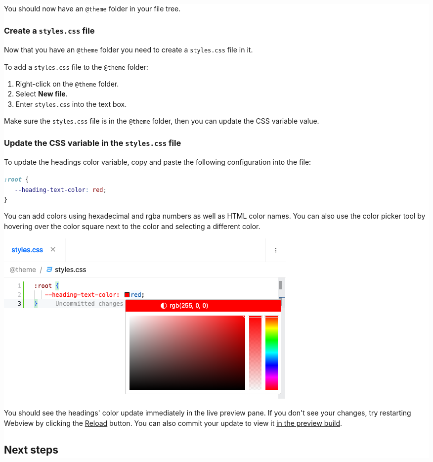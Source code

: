 You should now have an `@theme` folder in your file tree.

### Create a `styles.css` file

Now that you have an `@theme` folder you need to create a `styles.css` file in it.

To add a `styles.css` file to the `@theme` folder:

1. Right-click on the `@theme` folder.
1. Select **New file**.
1. Enter `styles.css` into the text box.

Make sure the `styles.css` file is in the `@theme` folder, then you can update the CSS variable value.

### Update the CSS variable in the `styles.css` file

To update the headings color variable, copy and paste the following configuration into the file:

```css {% title="@theme/styles.css" %}
:root {
   --heading-text-color: red;
}
```

You can add colors using hexadecimal and rgba numbers as well as HTML color names.
You can also use the color picker tool by hovering over the color square next to the color and selecting a different color.

![Screenshot of the color picker tool in the Reunite editor](./images/color-picker.png)

You should see the headings' color update immediately in the live preview pane.
If you don't see your changes, try restarting Webview by clicking the [Reload](../reunite/project/use-webview.md#reload) button.
You can also commit your update to view it [in the preview build](#in-the-deployment-preview).

## Next steps
